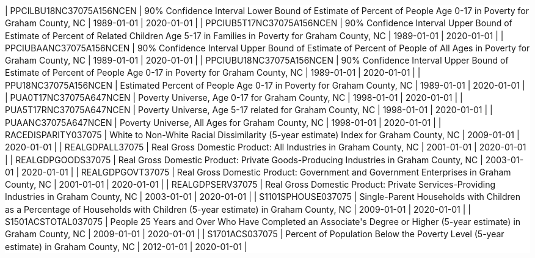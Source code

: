 | PPCILBU18NC37075A156NCEN  | 90% Confidence Interval Lower Bound of Estimate of Percent of People Age 0-17 in Poverty for Graham County, NC                                                             | 1989-01-01          | 2020-01-01        |
| PPCIUB5T17NC37075A156NCEN | 90% Confidence Interval Upper Bound of Estimate of Percent of Related Children Age 5-17 in Families in Poverty for Graham County, NC                                       | 1989-01-01          | 2020-01-01        |
| PPCIUBAANC37075A156NCEN   | 90% Confidence Interval Upper Bound of Estimate of Percent of People of All Ages in Poverty for Graham County, NC                                                          | 1989-01-01          | 2020-01-01        |
| PPCIUBU18NC37075A156NCEN  | 90% Confidence Interval Upper Bound of Estimate of Percent of People Age 0-17 in Poverty for Graham County, NC                                                             | 1989-01-01          | 2020-01-01        |
| PPU18NC37075A156NCEN      | Estimated Percent of People Age 0-17 in Poverty for Graham County, NC                                                                                                      | 1989-01-01          | 2020-01-01        |
| PUA0T17NC37075A647NCEN    | Poverty Universe, Age 0-17 for Graham County, NC                                                                                                                           | 1998-01-01          | 2020-01-01        |
| PUA5T17RNC37075A647NCEN   | Poverty Universe, Age 5-17 related for Graham County, NC                                                                                                                   | 1998-01-01          | 2020-01-01        |
| PUAANC37075A647NCEN       | Poverty Universe, All Ages for Graham County, NC                                                                                                                           | 1998-01-01          | 2020-01-01        |
| RACEDISPARITY037075       | White to Non-White Racial Dissimilarity (5-year estimate) Index for Graham County, NC                                                                                      | 2009-01-01          | 2020-01-01        |
| REALGDPALL37075           | Real Gross Domestic Product: All Industries in Graham County, NC                                                                                                           | 2001-01-01          | 2020-01-01        |
| REALGDPGOODS37075         | Real Gross Domestic Product: Private Goods-Producing Industries in Graham County, NC                                                                                       | 2003-01-01          | 2020-01-01        |
| REALGDPGOVT37075          | Real Gross Domestic Product: Government and Government Enterprises in Graham County, NC                                                                                    | 2001-01-01          | 2020-01-01        |
| REALGDPSERV37075          | Real Gross Domestic Product: Private Services-Providing Industries in Graham County, NC                                                                                    | 2003-01-01          | 2020-01-01        |
| S1101SPHOUSE037075        | Single-Parent Households with Children as a Percentage of Households with Children (5-year estimate) in Graham County, NC                                                  | 2009-01-01          | 2020-01-01        |
| S1501ACSTOTAL037075       | People 25 Years and Over Who Have Completed an Associate's Degree or Higher (5-year estimate) in Graham County, NC                                                         | 2009-01-01          | 2020-01-01        |
| S1701ACS037075            | Percent of Population Below the Poverty Level (5-year estimate) in Graham County, NC                                                                                       | 2012-01-01          | 2020-01-01        |